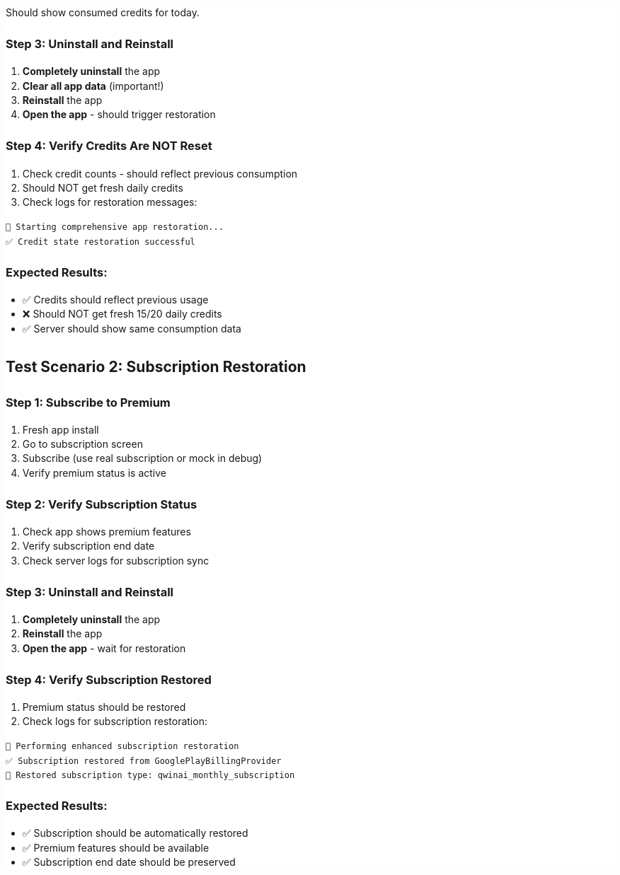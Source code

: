 Should show consumed credits for today.

### Step 3: Uninstall and Reinstall
1. **Completely uninstall** the app
2. **Clear all app data** (important!)
3. **Reinstall** the app
4. **Open the app** - should trigger restoration

### Step 4: Verify Credits Are NOT Reset
1. Check credit counts - should reflect previous consumption
2. Should NOT get fresh daily credits
3. Check logs for restoration messages:
```logcat
🚀 Starting comprehensive app restoration...
✅ Credit state restoration successful
```

### Expected Results:
- ✅ Credits should reflect previous usage
- ❌ Should NOT get fresh 15/20 daily credits
- ✅ Server should show same consumption data

## Test Scenario 2: Subscription Restoration

### Step 1: Subscribe to Premium
1. Fresh app install
2. Go to subscription screen
3. Subscribe (use real subscription or mock in debug)
4. Verify premium status is active

### Step 2: Verify Subscription Status
1. Check app shows premium features
2. Verify subscription end date
3. Check server logs for subscription sync

### Step 3: Uninstall and Reinstall
1. **Completely uninstall** the app
2. **Reinstall** the app
3. **Open the app** - wait for restoration

### Step 4: Verify Subscription Restored
1. Premium status should be restored
2. Check logs for subscription restoration:
```logcat
🔄 Performing enhanced subscription restoration
✅ Subscription restored from GooglePlayBillingProvider
🎉 Restored subscription type: qwinai_monthly_subscription
```

### Expected Results:
- ✅ Subscription should be automatically restored
- ✅ Premium features should be available
- ✅ Subscription end date should be preserved
